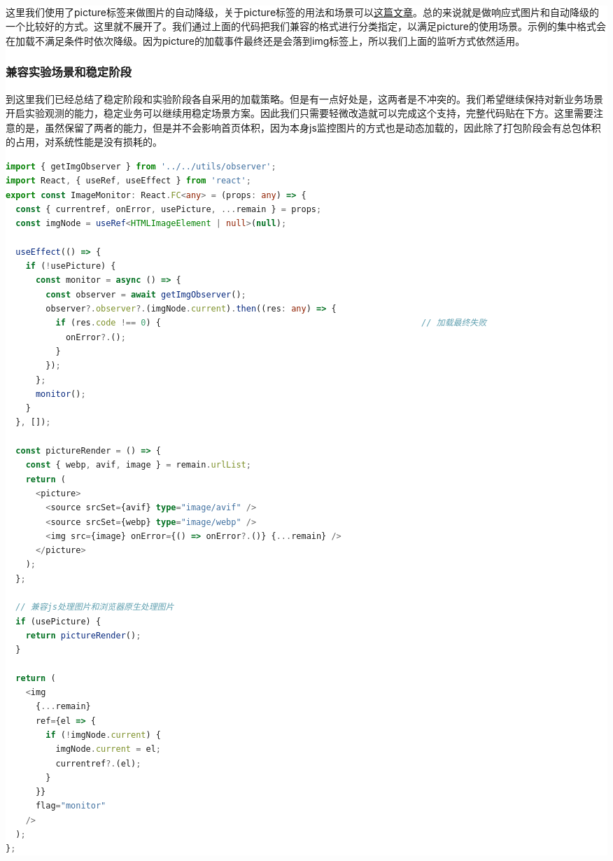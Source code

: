 这里我们使用了picture标签来做图片的自动降级，关于picture标签的用法和场景可以[这篇文章](https://developer.mozilla.org/en-US/docs/Learn/HTML/Multimedia_and_embedding/Responsive_images)。总的来说就是做响应式图片和自动降级的一个比较好的方式。这里就不展开了。我们通过上面的代码把我们兼容的格式进行分类指定，以满足picture的使用场景。示例的集中格式会在加载不满足条件时依次降级。因为picture的加载事件最终还是会落到img标签上，所以我们上面的监听方式依然适用。

### 兼容实验场景和稳定阶段

到这里我们已经总结了稳定阶段和实验阶段各自采用的加载策略。但是有一点好处是，这两者是不冲突的。我们希望继续保持对新业务场景开启实验观测的能力，稳定业务可以继续用稳定场景方案。因此我们只需要轻微改造就可以完成这个支持，完整代码贴在下方。这里需要注意的是，虽然保留了两者的能力，但是并不会影响首页体积，因为本身js监控图片的方式也是动态加载的，因此除了打包阶段会有总包体积的占用，对系统性能是没有损耗的。

```ts
import { getImgObserver } from '../../utils/observer';
import React, { useRef, useEffect } from 'react';
export const ImageMonitor: React.FC<any> = (props: any) => {
  const { currentref, onError, usePicture, ...remain } = props;
  const imgNode = useRef<HTMLImageElement | null>(null);

  useEffect(() => {
    if (!usePicture) {
      const monitor = async () => {
        const observer = await getImgObserver();
        observer?.observer?.(imgNode.current).then((res: any) => {
          if (res.code !== 0) {                                                    // 加载最终失败
            onError?.();
          }
        });
      };
      monitor();
    }
  }, []);

  const pictureRender = () => {
    const { webp, avif, image } = remain.urlList;
    return (
      <picture>
        <source srcSet={avif} type="image/avif" />
        <source srcSet={webp} type="image/webp" />
        <img src={image} onError={() => onError?.()} {...remain} />
      </picture>
    );
  };

  // 兼容js处理图片和浏览器原生处理图片
  if (usePicture) {
    return pictureRender();
  }

  return (
    <img
      {...remain}
      ref={el => {
        if (!imgNode.current) {
          imgNode.current = el;
          currentref?.(el);
        }
      }}
      flag="monitor"
    />
  );
};
```
